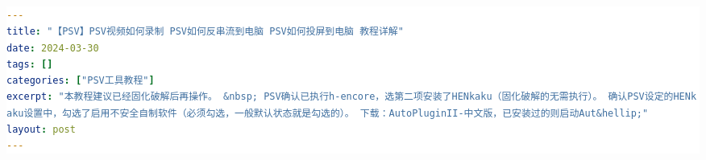 ```yaml
---
title: "【PSV】PSV视频如何录制 PSV如何反串流到电脑 PSV如何投屏到电脑 教程详解"
date: 2024-03-30
tags: []
categories: ["PSV工具教程"]
excerpt: "本教程建议已经固化破解后再操作。 &nbsp; PSV确认已执行h-encore，选第二项安装了HENkaku（固化破解的无需执行）。 确认PSV设定的HENkaku设置中，勾选了启用不安全自制软件（必须勾选，一般默认状态就是勾选的）。 下载：AutoPluginII-中文版，已安装过的则启动Aut&hellip;"
layout: post
---
```

